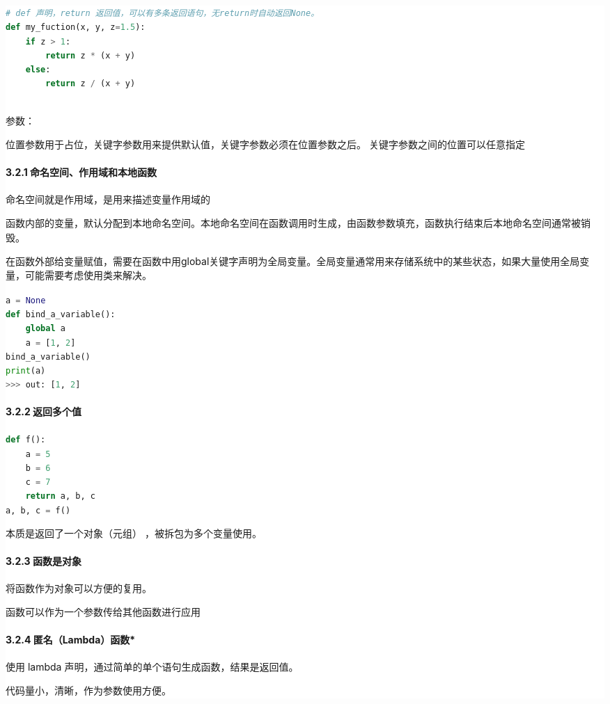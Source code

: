 ```python
# def 声明，return 返回值，可以有多条返回语句，无return时自动返回None。
def my_fuction(x, y, z=1.5):
    if z > 1:
        return z * (x + y)
    else:
        return z / (x + y)
    
```

参数：

位置参数用于占位，关键字参数用来提供默认值，关键字参数必须在位置参数之后。
关键字参数之间的位置可以任意指定

#### 3.2.1 命名空间、作用域和本地函数

命名空间就是作用域，是用来描述变量作用域的

函数内部的变量，默认分配到本地命名空间。本地命名空间在函数调用时生成，由函数参数填充，函数执行结束后本地命名空间通常被销毁。

在函数外部给变量赋值，需要在函数中用global关键字声明为全局变量。全局变量通常用来存储系统中的某些状态，如果大量使用全局变量，可能需要考虑使用类来解决。

```python
a = None
def bind_a_variable():
	global a
    a = [1, 2]
bind_a_variable()
print(a)
>>> out: [1, 2]
```

#### 3.2.2 返回多个值

```python
def f():
    a = 5
    b = 6
    c = 7
    return a, b, c
a, b, c = f()
```

本质是返回了一个对象（元组） ，被拆包为多个变量使用。

#### 3.2.3 函数是对象

将函数作为对象可以方便的复用。

函数可以作为一个参数传给其他函数进行应用

#### 3.2.4 匿名（Lambda）函数*

使用 lambda 声明，通过简单的单个语句生成函数，结果是返回值。

代码量小，清晰，作为参数使用方便。
